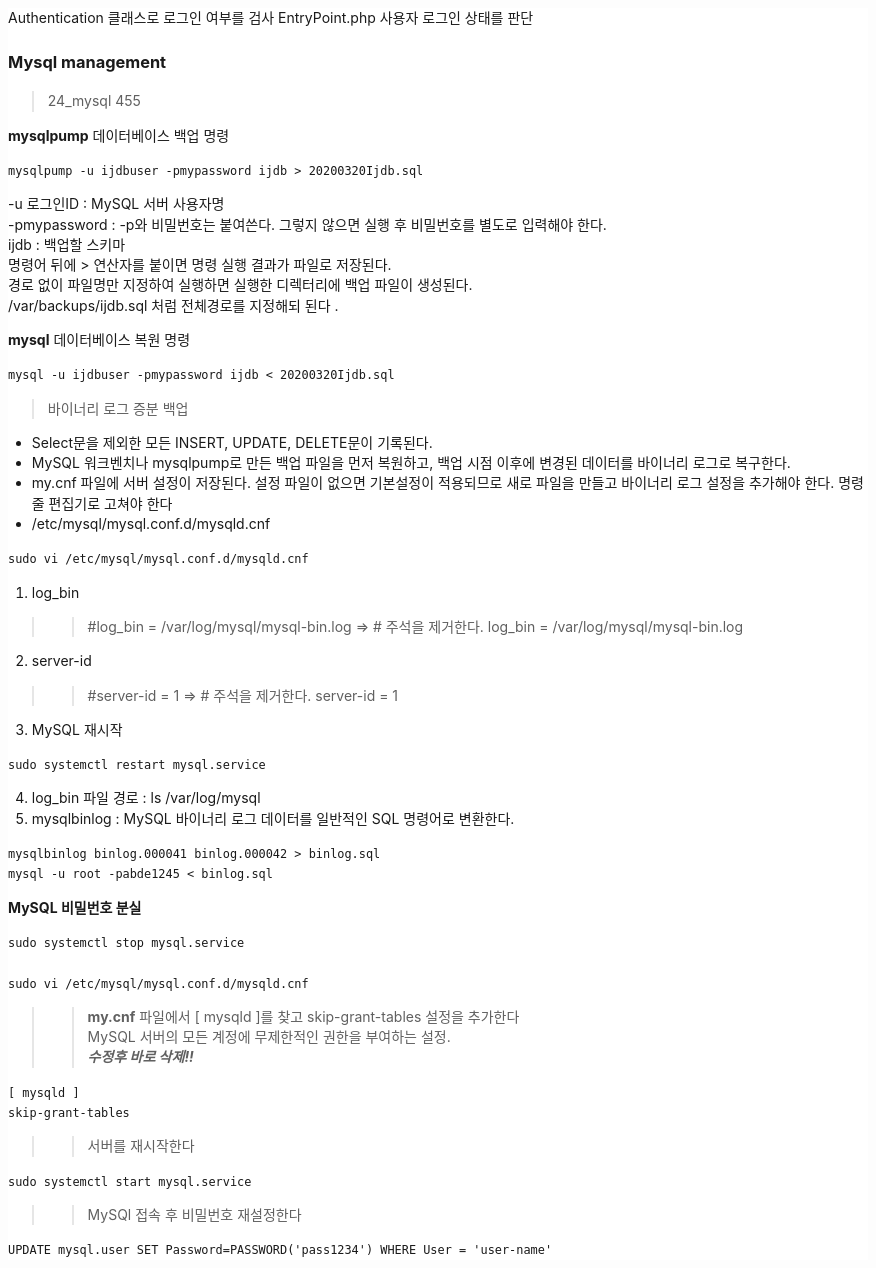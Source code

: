 Authentication 클래스로 로그인 여부를 검사
EntryPoint.php 사용자 로그인 상태를 판단

### Mysql management
> 24_mysql 455   

**mysqlpump** 데이터베이스 백업 명령  
```
mysqlpump -u ijdbuser -pmypassword ijdb > 20200320Ijdb.sql
```
-u 로그인ID : MySQL 서버 사용자명  
-pmypassword : -p와 비밀번호는 붙여쓴다. 그렇지 않으면 실행 후 비밀번호를 별도로 입력해야 한다.  
ijdb : 백업할 스키마  
명령어 뒤에 > 연산자를 붙이면 명령 실행 결과가 파일로 저장된다.   
경로 없이 파일명만 지정하여 실행하면 실행한 디렉터리에 백업 파일이 생성된다.  
/var/backups/ijdb.sql 처럼 전체경로를 지정해되 된다 .

**mysql** 데이터베이스 복원 명령 
```
mysql -u ijdbuser -pmypassword ijdb < 20200320Ijdb.sql
```
> 바이너리 로그 증분 백업   
- Select문을 제외한 모든 INSERT, UPDATE, DELETE문이 기록된다.  
- MySQL 워크벤치나 mysqlpump로 만든 백업 파일을 먼저 복원하고, 백업 시점 이후에 변경된 데이터를 바이너리 로그로 복구한다.  
- my.cnf 파일에 서버 설정이 저장된다. 설정 파일이 없으면 기본설정이 적용되므로 새로 파일을 만들고 바이너리 로그 설정을 추가해야 한다. 명령줄 편집기로 고쳐야 한다  
- /etc/mysql/mysql.conf.d/mysqld.cnf
```
sudo vi /etc/mysql/mysql.conf.d/mysqld.cnf
```
1. log_bin
>> #log_bin                 = /var/log/mysql/mysql-bin.log
=> # 주석을 제거한다.
>> log_bin                 = /var/log/mysql/mysql-bin.log
2. server-id 
>> #server-id               = 1
=> # 주석을 제거한다.
>> server-id               = 1
3. MySQL 재시작
```
sudo systemctl restart mysql.service
```
4. log_bin 파일 경로 : ls /var/log/mysql
5. mysqlbinlog : MySQL 바이너리 로그 데이터를 일반적인 SQL 명령어로 변환한다.
```
mysqlbinlog binlog.000041 binlog.000042 > binlog.sql
mysql -u root -pabde1245 < binlog.sql
```

**MySQL 비밀번호 분실**
```
sudo systemctl stop mysql.service

sudo vi /etc/mysql/mysql.conf.d/mysqld.cnf
```
>> **my.cnf** 파일에서 [ mysqld ]를 찾고 skip-grant-tables 설정을 추가한다    
>> MySQL 서버의 모든 계정에 무제한적인 권한을 부여하는 설정.   
>> ***수정후 바로 삭제!!***
```
[ mysqld ]
skip-grant-tables
```
>> 서버를 재시작한다  
```
sudo systemctl start mysql.service
```
>> MySQl 접속 후 비밀번호 재설정한다  
```
UPDATE mysql.user SET Password=PASSWORD('pass1234') WHERE User = 'user-name'
```